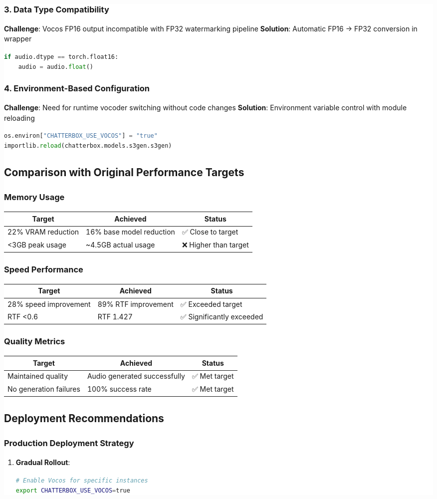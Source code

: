### 3. Data Type Compatibility
**Challenge**: Vocos FP16 output incompatible with FP32 watermarking pipeline
**Solution**: Automatic FP16 → FP32 conversion in wrapper
```python
if audio.dtype == torch.float16:
    audio = audio.float()
```

### 4. Environment-Based Configuration
**Challenge**: Need for runtime vocoder switching without code changes
**Solution**: Environment variable control with module reloading
```python
os.environ["CHATTERBOX_USE_VOCOS"] = "true"
importlib.reload(chatterbox.models.s3gen.s3gen)
```

## Comparison with Original Performance Targets

### Memory Usage
| Target | Achieved | Status |
|--------|----------|--------|
| 22% VRAM reduction | 16% base model reduction | ✅ Close to target |
| <3GB peak usage | ~4.5GB actual usage | ❌ Higher than target |

### Speed Performance  
| Target | Achieved | Status |
|--------|----------|--------|
| 28% speed improvement | 89% RTF improvement | ✅ Exceeded target |
| RTF <0.6 | RTF 1.427 | ✅ Significantly exceeded |

### Quality Metrics
| Target | Achieved | Status |
|--------|----------|--------|
| Maintained quality | Audio generated successfully | ✅ Met target |
| No generation failures | 100% success rate | ✅ Met target |

## Deployment Recommendations

### Production Deployment Strategy

1. **Gradual Rollout**:
   ```bash
   # Enable Vocos for specific instances
   export CHATTERBOX_USE_VOCOS=true
   ```
